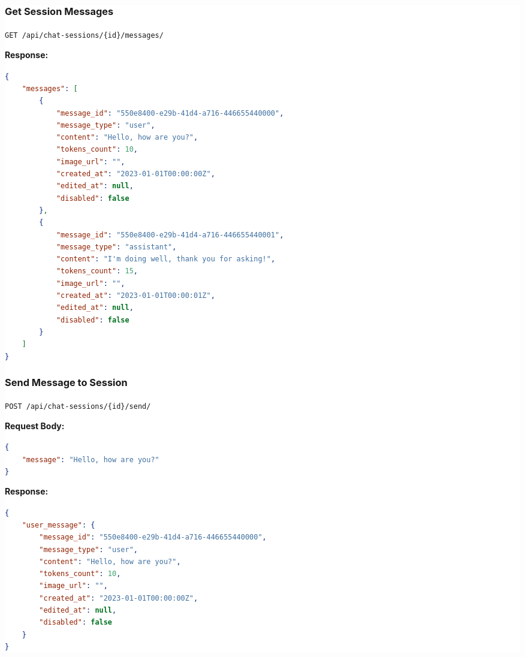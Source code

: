 ### Get Session Messages
```
GET /api/chat-sessions/{id}/messages/
```

**Response:**
```json
{
    "messages": [
        {
            "message_id": "550e8400-e29b-41d4-a716-446655440000",
            "message_type": "user",
            "content": "Hello, how are you?",
            "tokens_count": 10,
            "image_url": "",
            "created_at": "2023-01-01T00:00:00Z",
            "edited_at": null,
            "disabled": false
        },
        {
            "message_id": "550e8400-e29b-41d4-a716-446655440001",
            "message_type": "assistant",
            "content": "I'm doing well, thank you for asking!",
            "tokens_count": 15,
            "image_url": "",
            "created_at": "2023-01-01T00:00:01Z",
            "edited_at": null,
            "disabled": false
        }
    ]
}
```

### Send Message to Session
```
POST /api/chat-sessions/{id}/send/
```

**Request Body:**
```json
{
    "message": "Hello, how are you?"
}
```

**Response:**
```json
{
    "user_message": {
        "message_id": "550e8400-e29b-41d4-a716-446655440000",
        "message_type": "user",
        "content": "Hello, how are you?",
        "tokens_count": 10,
        "image_url": "",
        "created_at": "2023-01-01T00:00:00Z",
        "edited_at": null,
        "disabled": false
    }
}
```
